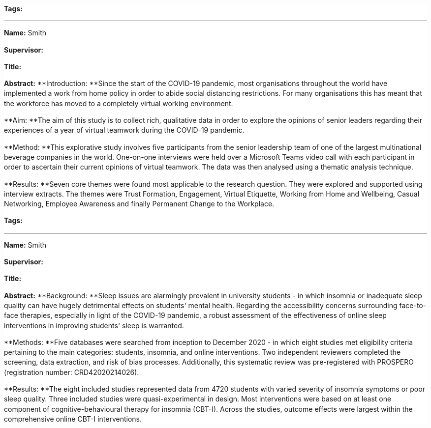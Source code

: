 **Tags:** 

---




**Name:**  Smith

**Supervisor:**  

**Title:** 

**Abstract:** **Introduction: **Since the start of the COVID-19 pandemic, most organisations throughout the world have implemented a work from home policy in order to abide social distancing restrictions. For many organisations this has meant that the workforce has moved to a completely virtual working environment.<br>


**Aim: **The aim of this study is to collect rich, qualitative data in order to explore the opinions of senior leaders regarding their experiences of a year of virtual teamwork during the COVID-19 pandemic.<br>


**Method: **This explorative study involves five participants from the senior leadership team of one of the largest multinational beverage companies in the world. One-on-one interviews were held over a Microsoft Teams video call with each participant in order to ascertain their current opinions of virtual teamwork. The data was then analysed using a thematic analysis technique.<br> 


**Results: **Seven core themes were found most applicable to the research question. They were explored and supported using interview extracts. The themes were Trust Formation, Engagement, Virtual Etiquette, Working from Home and Wellbeing, Casual Networking, Employee Awareness and finally Permanent Change to the Workplace.<br>

**Tags:** 

---




**Name:**  Smith

**Supervisor:**  

**Title:** 

**Abstract:** **Background: **Sleep issues are alarmingly prevalent in university students - in which insomnia or inadequate sleep quality can have hugely detrimental effects on students' mental health. Regarding the accessibility concerns surrounding face-to-face therapies, especially in light of the COVID-19 pandemic, a robust assessment of the effectiveness of online sleep interventions in improving students' sleep is warranted.<br>


**Methods: **Five databases were searched from inception to December 2020 - in which eight studies met eligibility criteria pertaining to the main categories: students, insomnia, and online interventions. Two independent reviewers completed the screening, data extraction, and risk of bias processes. Additionally, this systematic review was pre-registered with PROSPERO (registration number: CRD42020214026).<br>


**Results: **The eight included studies represented data from 4720 students with varied severity of insomnia symptoms or poor sleep quality. Three included studies were quasi-experimental in design. Most interventions were based on at least one component of cognitive-behavioural therapy for insomnia (CBT-I). Across the studies, outcome effects were largest within the comprehensive online CBT-I interventions.<br>
